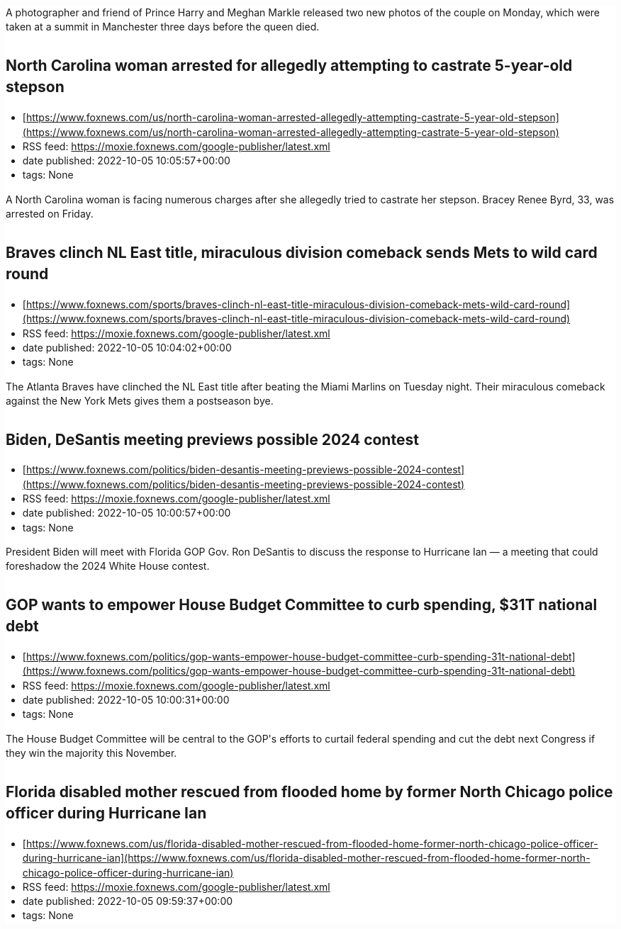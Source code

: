 A photographer and friend of Prince Harry and Meghan Markle released two new photos of the couple on Monday, which were taken at a summit in Manchester three days before the queen died.

## North Carolina woman arrested for allegedly attempting to castrate 5-year-old stepson
 - [https://www.foxnews.com/us/north-carolina-woman-arrested-allegedly-attempting-castrate-5-year-old-stepson](https://www.foxnews.com/us/north-carolina-woman-arrested-allegedly-attempting-castrate-5-year-old-stepson)
 - RSS feed: https://moxie.foxnews.com/google-publisher/latest.xml
 - date published: 2022-10-05 10:05:57+00:00
 - tags: None

A North Carolina woman is facing numerous charges after she allegedly tried to castrate her stepson. Bracey Renee Byrd, 33, was arrested on Friday.

## Braves clinch NL East title, miraculous division comeback sends Mets to wild card round
 - [https://www.foxnews.com/sports/braves-clinch-nl-east-title-miraculous-division-comeback-mets-wild-card-round](https://www.foxnews.com/sports/braves-clinch-nl-east-title-miraculous-division-comeback-mets-wild-card-round)
 - RSS feed: https://moxie.foxnews.com/google-publisher/latest.xml
 - date published: 2022-10-05 10:04:02+00:00
 - tags: None

The Atlanta Braves have clinched the NL East title after beating the Miami Marlins on Tuesday night. Their miraculous comeback against the New York Mets gives them a postseason bye.

## Biden, DeSantis meeting previews possible 2024 contest
 - [https://www.foxnews.com/politics/biden-desantis-meeting-previews-possible-2024-contest](https://www.foxnews.com/politics/biden-desantis-meeting-previews-possible-2024-contest)
 - RSS feed: https://moxie.foxnews.com/google-publisher/latest.xml
 - date published: 2022-10-05 10:00:57+00:00
 - tags: None

President Biden will meet with Florida GOP Gov. Ron DeSantis to discuss the response to Hurricane Ian — a meeting that could foreshadow the 2024 White House contest.

## GOP wants to empower House Budget Committee to curb spending, $31T national debt
 - [https://www.foxnews.com/politics/gop-wants-empower-house-budget-committee-curb-spending-31t-national-debt](https://www.foxnews.com/politics/gop-wants-empower-house-budget-committee-curb-spending-31t-national-debt)
 - RSS feed: https://moxie.foxnews.com/google-publisher/latest.xml
 - date published: 2022-10-05 10:00:31+00:00
 - tags: None

The House Budget Committee will be central to the GOP's efforts to curtail federal spending and cut the debt next Congress if they win the majority this November.

## Florida disabled mother rescued from flooded home by former North Chicago police officer during Hurricane Ian
 - [https://www.foxnews.com/us/florida-disabled-mother-rescued-from-flooded-home-former-north-chicago-police-officer-during-hurricane-ian](https://www.foxnews.com/us/florida-disabled-mother-rescued-from-flooded-home-former-north-chicago-police-officer-during-hurricane-ian)
 - RSS feed: https://moxie.foxnews.com/google-publisher/latest.xml
 - date published: 2022-10-05 09:59:37+00:00
 - tags: None
